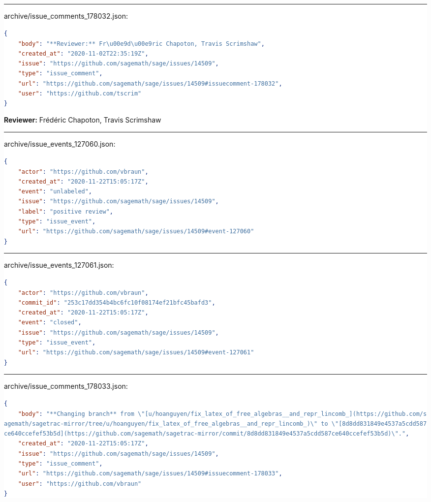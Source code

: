 

---

archive/issue_comments_178032.json:
```json
{
    "body": "**Reviewer:** Fr\u00e9d\u00e9ric Chapoton, Travis Scrimshaw",
    "created_at": "2020-11-02T22:35:19Z",
    "issue": "https://github.com/sagemath/sage/issues/14509",
    "type": "issue_comment",
    "url": "https://github.com/sagemath/sage/issues/14509#issuecomment-178032",
    "user": "https://github.com/tscrim"
}
```

**Reviewer:** Frédéric Chapoton, Travis Scrimshaw



---

archive/issue_events_127060.json:
```json
{
    "actor": "https://github.com/vbraun",
    "created_at": "2020-11-22T15:05:17Z",
    "event": "unlabeled",
    "issue": "https://github.com/sagemath/sage/issues/14509",
    "label": "positive review",
    "type": "issue_event",
    "url": "https://github.com/sagemath/sage/issues/14509#event-127060"
}
```



---

archive/issue_events_127061.json:
```json
{
    "actor": "https://github.com/vbraun",
    "commit_id": "253c17dd354b4bc6fc10f08174ef21bfc45bafd3",
    "created_at": "2020-11-22T15:05:17Z",
    "event": "closed",
    "issue": "https://github.com/sagemath/sage/issues/14509",
    "type": "issue_event",
    "url": "https://github.com/sagemath/sage/issues/14509#event-127061"
}
```



---

archive/issue_comments_178033.json:
```json
{
    "body": "**Changing branch** from \"[u/hoanguyen/fix_latex_of_free_algebras__and_repr_lincomb_](https://github.com/sagemath/sagetrac-mirror/tree/u/hoanguyen/fix_latex_of_free_algebras__and_repr_lincomb_)\" to \"[8d8dd831849e4537a5cdd587ce640ccefef53b5d](https://github.com/sagemath/sagetrac-mirror/commit/8d8dd831849e4537a5cdd587ce640ccefef53b5d)\".",
    "created_at": "2020-11-22T15:05:17Z",
    "issue": "https://github.com/sagemath/sage/issues/14509",
    "type": "issue_comment",
    "url": "https://github.com/sagemath/sage/issues/14509#issuecomment-178033",
    "user": "https://github.com/vbraun"
}
```

